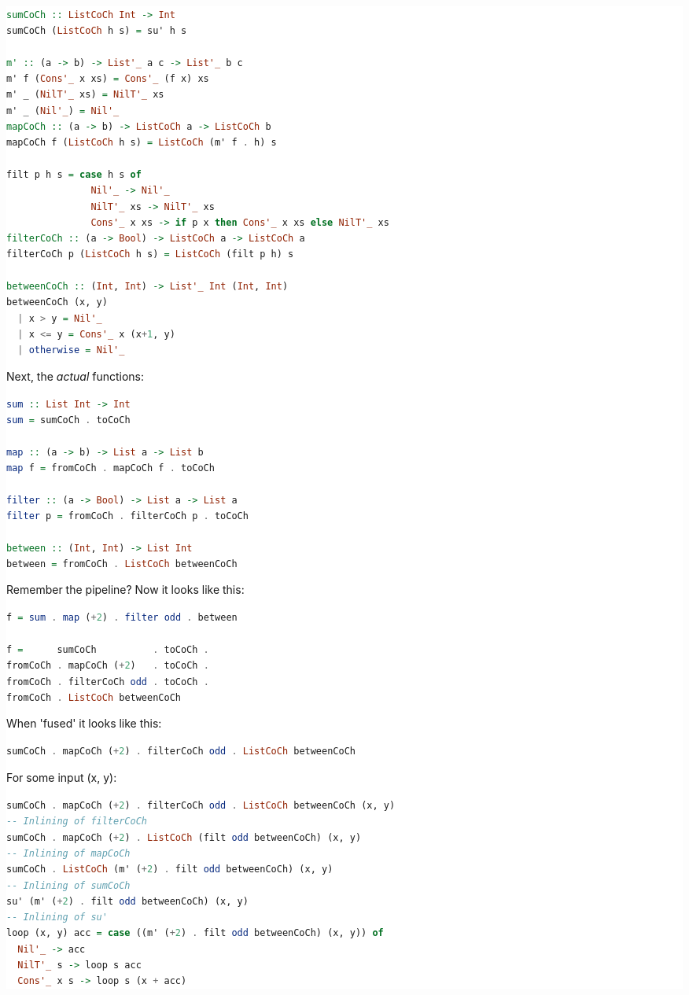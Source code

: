 ```haskell
sumCoCh :: ListCoCh Int -> Int
sumCoCh (ListCoCh h s) = su' h s

m' :: (a -> b) -> List'_ a c -> List'_ b c
m' f (Cons'_ x xs) = Cons'_ (f x) xs
m' _ (NilT'_ xs) = NilT'_ xs
m' _ (Nil'_) = Nil'_
mapCoCh :: (a -> b) -> ListCoCh a -> ListCoCh b
mapCoCh f (ListCoCh h s) = ListCoCh (m' f . h) s

filt p h s = case h s of
               Nil'_ -> Nil'_
               NilT'_ xs -> NilT'_ xs
               Cons'_ x xs -> if p x then Cons'_ x xs else NilT'_ xs
filterCoCh :: (a -> Bool) -> ListCoCh a -> ListCoCh a
filterCoCh p (ListCoCh h s) = ListCoCh (filt p h) s

betweenCoCh :: (Int, Int) -> List'_ Int (Int, Int)
betweenCoCh (x, y)
  | x > y = Nil'_
  | x <= y = Cons'_ x (x+1, y)
  | otherwise = Nil'_
```
Next, the _actual_ functions:
```haskell
sum :: List Int -> Int
sum = sumCoCh . toCoCh

map :: (a -> b) -> List a -> List b
map f = fromCoCh . mapCoCh f . toCoCh

filter :: (a -> Bool) -> List a -> List a
filter p = fromCoCh . filterCoCh p . toCoCh

between :: (Int, Int) -> List Int
between = fromCoCh . ListCoCh betweenCoCh
```
Remember the pipeline? Now it looks like this:
```haskell
f = sum . map (+2) . filter odd . between

f =	     sumCoCh          . toCoCh .
fromCoCh . mapCoCh (+2)   . toCoCh .
fromCoCh . filterCoCh odd . toCoCh .
fromCoCh . ListCoCh betweenCoCh
```
When 'fused' it looks like this:
```haskell
sumCoCh . mapCoCh (+2) . filterCoCh odd . ListCoCh betweenCoCh
```
For some input (x, y):
```haskell
sumCoCh . mapCoCh (+2) . filterCoCh odd . ListCoCh betweenCoCh (x, y)
-- Inlining of filterCoCh
sumCoCh . mapCoCh (+2) . ListCoCh (filt odd betweenCoCh) (x, y)
-- Inlining of mapCoCh
sumCoCh . ListCoCh (m' (+2) . filt odd betweenCoCh) (x, y)
-- Inlining of sumCoCh
su' (m' (+2) . filt odd betweenCoCh) (x, y)
-- Inlining of su'
loop (x, y) acc = case ((m' (+2) . filt odd betweenCoCh) (x, y)) of
  Nil'_ -> acc
  NilT'_ s -> loop s acc
  Cons'_ x s -> loop s (x + acc)
```